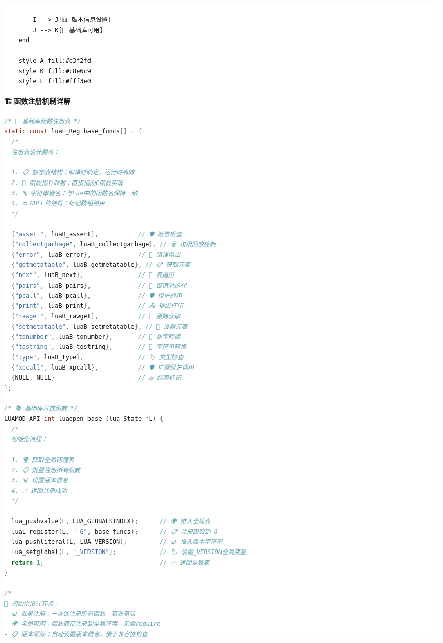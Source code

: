 ```mermaid
        
        I --> J[📊 版本信息设置]
        J --> K[🚀 基础库可用]
    end
    
    style A fill:#e3f2fd
    style K fill:#c8e6c9
    style E fill:#fff3e0
```

#### 🏗️ 函数注册机制详解
```c
/* 🎯 基础库函数注册表 */
static const luaL_Reg base_funcs[] = {
  /*
  注册表设计要点：
  
  1. 📋 静态表结构：编译时确定，运行时高效
  2. 🎯 函数指针映射：直接指向C函数实现
  3. 🔤 字符串键名：与Lua中的函数名保持一致
  4. 🔚 NULL终结符：标记数组结束
  */
  
  {"assert", luaB_assert},           // 🛡️ 断言检查
  {"collectgarbage", luaB_collectgarbage}, // 🗑️ 垃圾回收控制
  {"error", luaB_error},             // 🚨 错误抛出
  {"getmetatable", luaB_getmetatable}, // 📋 获取元表
  {"next", luaB_next},               // 🔁 表遍历
  {"pairs", luaB_pairs},             // 🔄 键值对迭代
  {"pcall", luaB_pcall},             // 🛡️ 保护调用
  {"print", luaB_print},             // 📤 输出打印
  {"rawget", luaB_rawget},           // 🔄 原始获取
  {"setmetatable", luaB_setmetatable}, // 📝 设置元表
  {"tonumber", luaB_tonumber},       // 🔢 数字转换
  {"tostring", luaB_tostring},       // 📝 字符串转换
  {"type", luaB_type},               // 🏷️ 类型检查
  {"xpcall", luaB_xpcall},           // 🛡️ 扩展保护调用
  {NULL, NULL}                       // 🔚 结束标记
};

/* 📚 基础库开放函数 */
LUAMOD_API int luaopen_base (lua_State *L) {
  /*
  初始化流程：
  
  1. 🌍 获取全局环境表
  2. 📋 批量注册所有函数
  3. 📊 设置版本信息
  4. ✅ 返回注册成功
  */
  
  lua_pushvalue(L, LUA_GLOBALSINDEX);      // 🌍 推入全局表
  luaL_register(L, "_G", base_funcs);      // 📋 注册函数到_G
  lua_pushliteral(L, LUA_VERSION);         // 📊 推入版本字符串
  lua_setglobal(L, "_VERSION");            // 🏷️ 设置_VERSION全局变量
  return 1;                                // ✅ 返回全局表
}

/*
🎯 初始化设计亮点：
- 📊 批量注册：一次性注册所有函数，高效简洁
- 🌍 全局可用：函数直接注册到全局环境，无需require
- 📋 版本跟踪：自动设置版本信息，便于兼容性检查
```